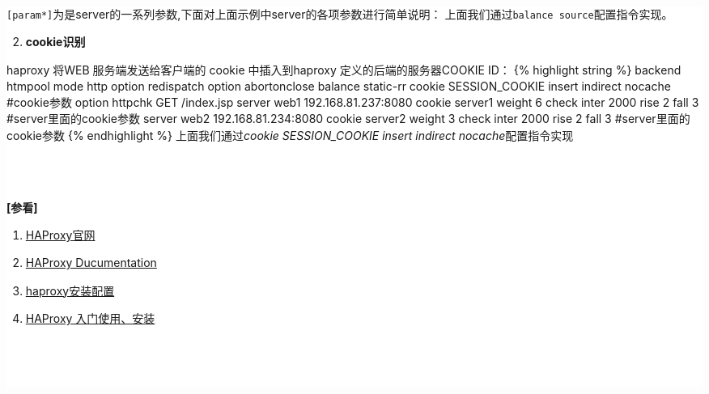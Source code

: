 ```[param*]```为是server的一系列参数,下面对上面示例中server的各项参数进行简单说明：
上面我们通过```balance source```配置指令实现。

2) **cookie识别**

haproxy 将WEB 服务端发送给客户端的 cookie 中插入到haproxy 定义的后端的服务器COOKIE ID：
{% highlight string %}
backend htmpool
    mode http 
    option	redispatch
    option	abortonclose 
    balance  static-rr 
    cookie	SESSION_COOKIE insert indirect nocache   #cookie参数
    option	httpchk GET /index.jsp
    server	web1 192.168.81.237:8080 cookie server1 weight 6 check inter 2000 rise 2 fall 3   #server里面的cookie参数
    server	web2 192.168.81.234:8080 cookie server2 weight 3 check inter 2000 rise 2 fall 3   #server里面的cookie参数
{% endhighlight %}
上面我们通过*cookie	SESSION_COOKIE insert indirect nocache*配置指令实现



<br />
<br />

**[参看]**

1. [HAProxy官网](https://www.haproxy.org/)

2. [HAProxy Ducumentation](https://cbonte.github.io/haproxy-dconv/1.8/intro.html)

3. [haproxy安装配置](https://blog.csdn.net/qq_28710983/article/details/82194404)

4. [HAProxy 入门使用、安装](https://blog.csdn.net/u011186019/article/details/79998653)

<br />
<br />
<br />


